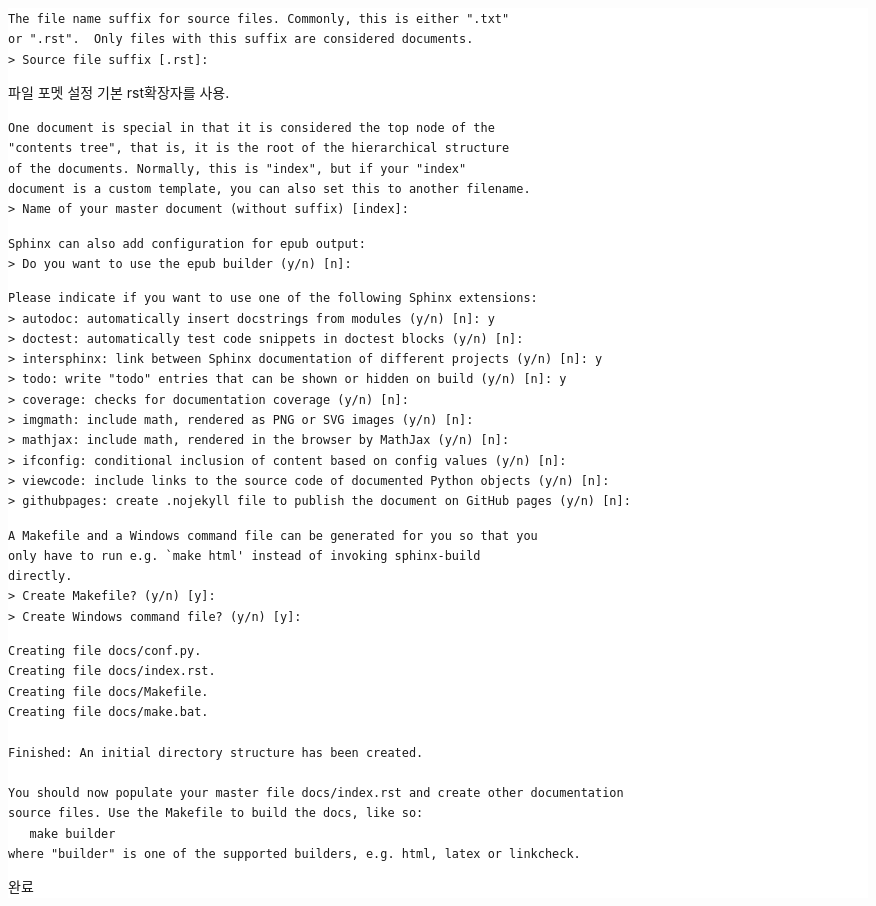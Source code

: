 
```
The file name suffix for source files. Commonly, this is either ".txt"
or ".rst".  Only files with this suffix are considered documents.
> Source file suffix [.rst]:
```
파일 포멧 설정
기본 rst확장자를 사용.

```
One document is special in that it is considered the top node of the
"contents tree", that is, it is the root of the hierarchical structure
of the documents. Normally, this is "index", but if your "index"
document is a custom template, you can also set this to another filename.
> Name of your master document (without suffix) [index]:
```

```
Sphinx can also add configuration for epub output:
> Do you want to use the epub builder (y/n) [n]:
```

```
Please indicate if you want to use one of the following Sphinx extensions:
> autodoc: automatically insert docstrings from modules (y/n) [n]: y
> doctest: automatically test code snippets in doctest blocks (y/n) [n]:
> intersphinx: link between Sphinx documentation of different projects (y/n) [n]: y
> todo: write "todo" entries that can be shown or hidden on build (y/n) [n]: y
> coverage: checks for documentation coverage (y/n) [n]:
> imgmath: include math, rendered as PNG or SVG images (y/n) [n]:
> mathjax: include math, rendered in the browser by MathJax (y/n) [n]:
> ifconfig: conditional inclusion of content based on config values (y/n) [n]:
> viewcode: include links to the source code of documented Python objects (y/n) [n]:
> githubpages: create .nojekyll file to publish the document on GitHub pages (y/n) [n]:
```

```
A Makefile and a Windows command file can be generated for you so that you
only have to run e.g. `make html' instead of invoking sphinx-build
directly.
> Create Makefile? (y/n) [y]:
> Create Windows command file? (y/n) [y]:

```

```
Creating file docs/conf.py.
Creating file docs/index.rst.
Creating file docs/Makefile.
Creating file docs/make.bat.

Finished: An initial directory structure has been created.

You should now populate your master file docs/index.rst and create other documentation
source files. Use the Makefile to build the docs, like so:
   make builder
where "builder" is one of the supported builders, e.g. html, latex or linkcheck.
```
완료
